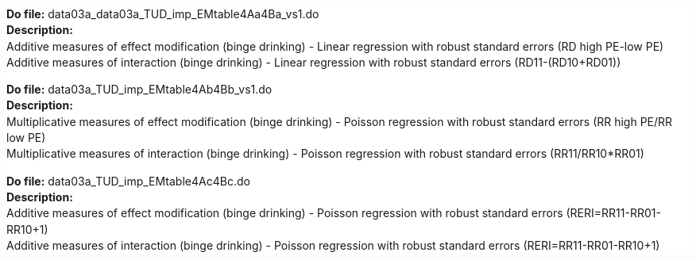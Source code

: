 **Do file:** data03a_data03a_TUD_imp_EMtable4Aa4Ba_vs1.do    
**Description:**   
Additive measures of effect modification (binge drinking) - Linear regression with robust standard errors (RD high PE-low PE)   
Additive measures of interaction (binge drinking) - Linear regression with robust standard errors (RD11-(RD10+RD01))   

**Do file:** data03a_TUD_imp_EMtable4Ab4Bb_vs1.do  
**Description:**   
Multiplicative measures of effect modification (binge drinking) - Poisson regression with robust standard errors (RR high PE/RR low PE)   
Multiplicative measures of interaction (binge drinking) - Poisson regression with robust standard errors (RR11/RR10*RR01)  

**Do file:** data03a_TUD_imp_EMtable4Ac4Bc.do  
**Description:**  
Additive measures of effect modification (binge drinking) - Poisson regression with robust standard errors (RERI=RR11-RR01-RR10+1)  
Additive measures of interaction (binge drinking) - Poisson regression with robust standard errors (RERI=RR11-RR01-RR10+1)   







